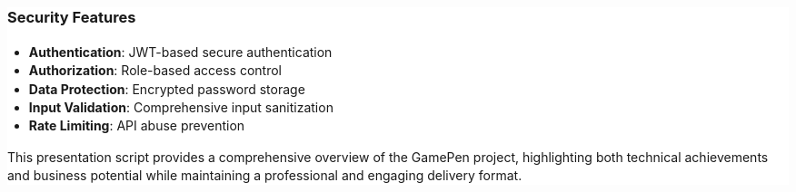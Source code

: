 ### **Security Features**
- **Authentication**: JWT-based secure authentication
- **Authorization**: Role-based access control
- **Data Protection**: Encrypted password storage
- **Input Validation**: Comprehensive input sanitization
- **Rate Limiting**: API abuse prevention

This presentation script provides a comprehensive overview of the GamePen project, highlighting both technical achievements and business potential while maintaining a professional and engaging delivery format. 